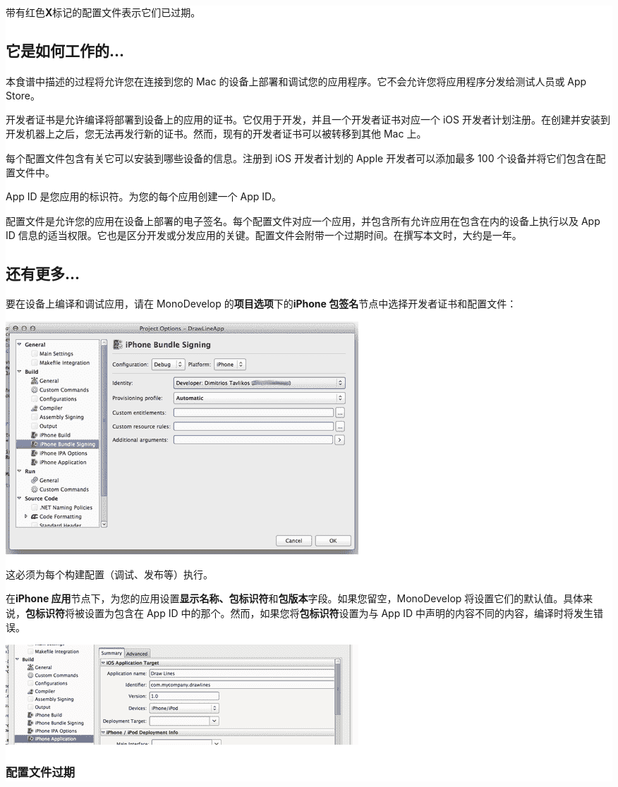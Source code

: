 带有红色**X**标记的配置文件表示它们已过期。

## 它是如何工作的...

本食谱中描述的过程将允许您在连接到您的 Mac 的设备上部署和调试您的应用程序。它不会允许您将应用程序分发给测试人员或 App Store。

开发者证书是允许编译将部署到设备上的应用的证书。它仅用于开发，并且一个开发者证书对应一个 iOS 开发者计划注册。在创建并安装到开发机器上之后，您无法再发行新的证书。然而，现有的开发者证书可以被转移到其他 Mac 上。

每个配置文件包含有关它可以安装到哪些设备的信息。注册到 iOS 开发者计划的 Apple 开发者可以添加最多 100 个设备并将它们包含在配置文件中。

App ID 是您应用的标识符。为您的每个应用创建一个 App ID。

配置文件是允许您的应用在设备上部署的电子签名。每个配置文件对应一个应用，并包含所有允许应用在包含在内的设备上执行以及 App ID 信息的适当权限。它也是区分开发或分发应用的关键。配置文件会附带一个过期时间。在撰写本文时，大约是一年。

## 还有更多...

要在设备上编译和调试应用，请在 MonoDevelop 的**项目选项**下的**iPhone 包签名**节点中选择开发者证书和配置文件：

![还有更多...](img/1468_14_03.jpg)

这必须为每个构建配置（调试、发布等）执行。

在**iPhone 应用**节点下，为您的应用设置**显示名称、包标识符**和**包版本**字段。如果您留空，MonoDevelop 将设置它们的默认值。具体来说，**包标识符**将被设置为包含在 App ID 中的那个。然而，如果您将**包标识符**设置为与 App ID 中声明的内容不同的内容，编译时将发生错误。

![还有更多...](img/1468_14_04.jpg)

### 配置文件过期
